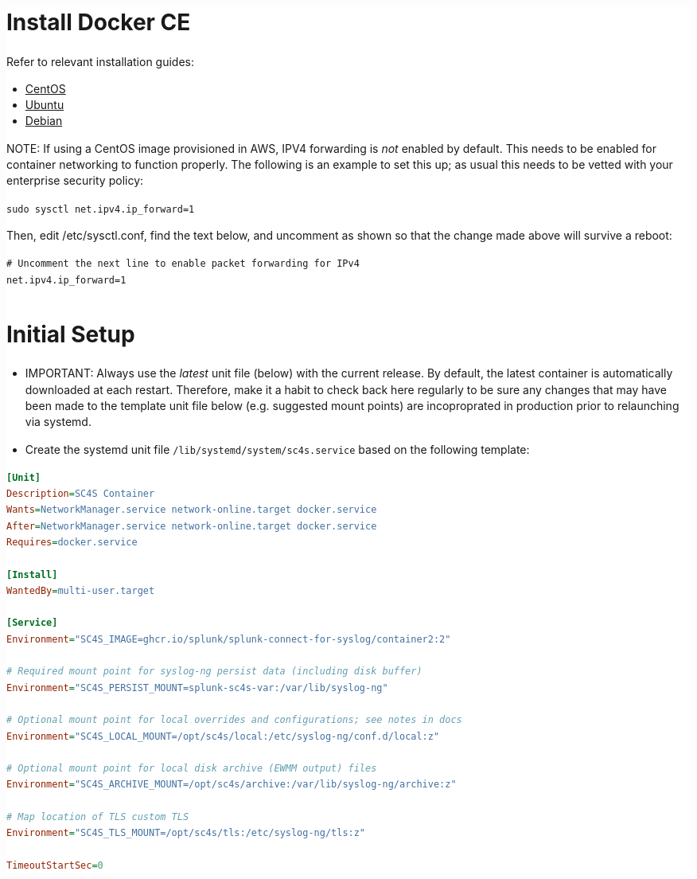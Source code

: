 # Install Docker CE

Refer to relevant installation guides:

* [CentOS](https://docs.docker.com/install/linux/docker-ce/centos/)
* [Ubuntu](https://docs.docker.com/install/linux/docker-ce/ubuntu/)
* [Debian](https://docs.docker.com/install/linux/docker-ce/debian/)

NOTE:  If using a CentOS image provisioned in AWS, IPV4 forwarding is _not_ enabled by default.
This needs to be enabled for container networking to function properly.  The following is an example
to set this up; as usual this needs to be vetted with your enterprise security policy:

```sudo sysctl net.ipv4.ip_forward=1```

Then, edit /etc/sysctl.conf, find the text below, and uncomment as shown so that the change made above will survive a
reboot:

```
# Uncomment the next line to enable packet forwarding for IPv4
net.ipv4.ip_forward=1
```

# Initial Setup

* IMPORTANT:  Always use the _latest_ unit file (below) with the current release.  By default, the latest container is
automatically downloaded at each restart.  Therefore, make it a habit to check back here regularly to be sure any changes
that may have been made to the template unit file below (e.g. suggested mount points) are incoproprated in production prior
to relaunching via systemd.

* Create the systemd unit file `/lib/systemd/system/sc4s.service` based on the following template:

```ini
[Unit]
Description=SC4S Container
Wants=NetworkManager.service network-online.target docker.service
After=NetworkManager.service network-online.target docker.service
Requires=docker.service

[Install]
WantedBy=multi-user.target

[Service]
Environment="SC4S_IMAGE=ghcr.io/splunk/splunk-connect-for-syslog/container2:2"

# Required mount point for syslog-ng persist data (including disk buffer)
Environment="SC4S_PERSIST_MOUNT=splunk-sc4s-var:/var/lib/syslog-ng"

# Optional mount point for local overrides and configurations; see notes in docs
Environment="SC4S_LOCAL_MOUNT=/opt/sc4s/local:/etc/syslog-ng/conf.d/local:z"

# Optional mount point for local disk archive (EWMM output) files
Environment="SC4S_ARCHIVE_MOUNT=/opt/sc4s/archive:/var/lib/syslog-ng/archive:z"

# Map location of TLS custom TLS
Environment="SC4S_TLS_MOUNT=/opt/sc4s/tls:/etc/syslog-ng/tls:z"

TimeoutStartSec=0
```